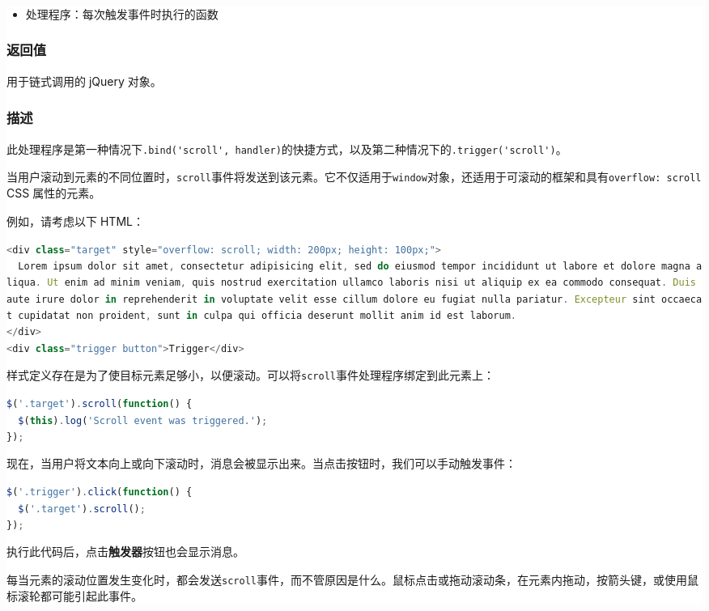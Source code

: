 +   处理程序：每次触发事件时执行的函数

### 返回值

用于链式调用的 jQuery 对象。

### 描述

此处理程序是第一种情况下`.bind('scroll', handler)`的快捷方式，以及第二种情况下的`.trigger('scroll')`。

当用户滚动到元素的不同位置时，`scroll`事件将发送到该元素。它不仅适用于`window`对象，还适用于可滚动的框架和具有`overflow: scroll`CSS 属性的元素。

例如，请考虑以下 HTML：

```js
<div class="target" style="overflow: scroll; width: 200px; height: 100px;">
  Lorem ipsum dolor sit amet, consectetur adipisicing elit, sed do eiusmod tempor incididunt ut labore et dolore magna aliqua. Ut enim ad minim veniam, quis nostrud exercitation ullamco laboris nisi ut aliquip ex ea commodo consequat. Duis aute irure dolor in reprehenderit in voluptate velit esse cillum dolore eu fugiat nulla pariatur. Excepteur sint occaecat cupidatat non proident, sunt in culpa qui officia deserunt mollit anim id est laborum.
</div>
<div class="trigger button">Trigger</div>
```

样式定义存在是为了使目标元素足够小，以便滚动。可以将`scroll`事件处理程序绑定到此元素上：

```js
$('.target').scroll(function() {
  $(this).log('Scroll event was triggered.');
});
```

现在，当用户将文本向上或向下滚动时，消息会被显示出来。当点击按钮时，我们可以手动触发事件：

```js
$('.trigger').click(function() {
  $('.target').scroll();
});
```

执行此代码后，点击**触发器**按钮也会显示消息。

每当元素的滚动位置发生变化时，都会发送`scroll`事件，而不管原因是什么。鼠标点击或拖动滚动条，在元素内拖动，按箭头键，或使用鼠标滚轮都可能引起此事件。
